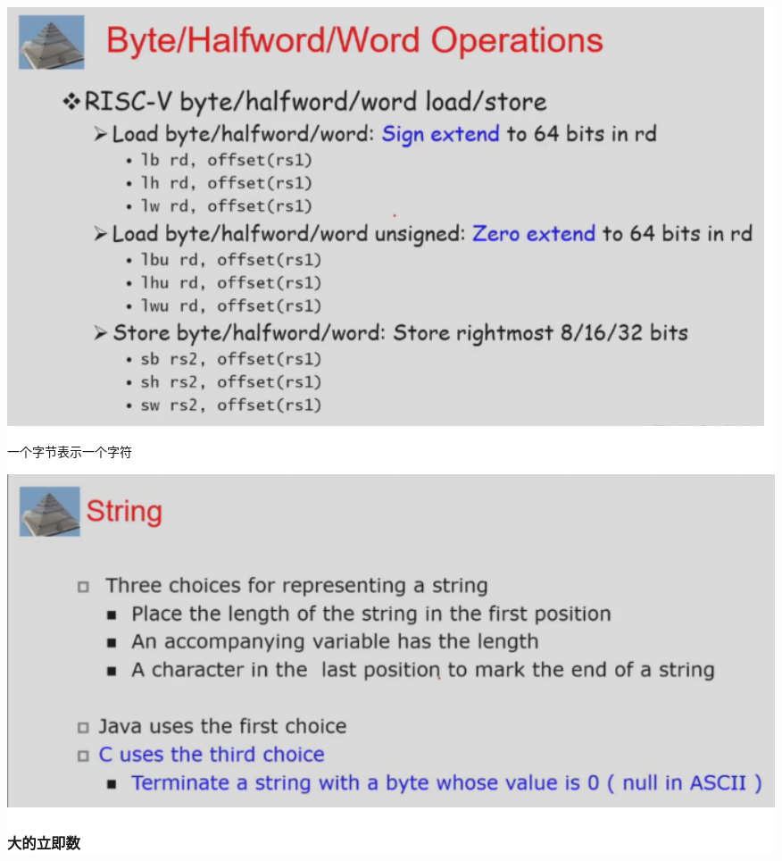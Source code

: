 ![image-20220328092110724](计算机组成与设计.assets/image-20220328092110724.png)

一个字节表示一个字符

![image-20220328092211056](计算机组成与设计.assets/image-20220328092211056.png)

### 大的立即数
